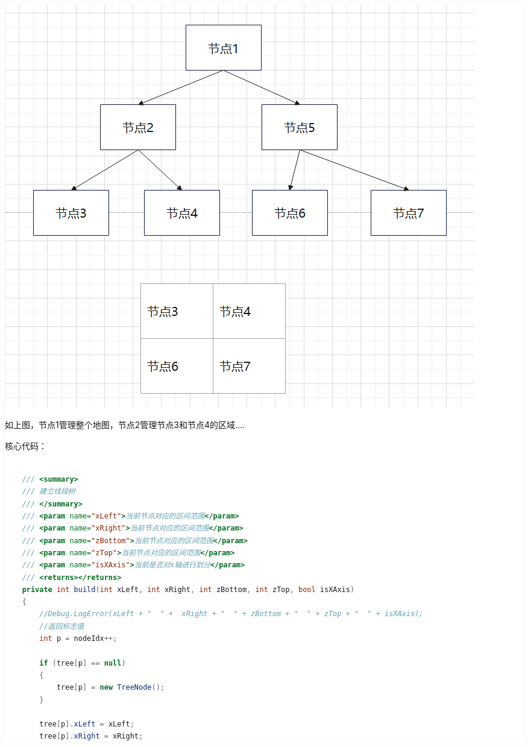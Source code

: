 ![image-20250206001035746](README.assets/image-20250206001035746.png)

如上图，节点1管理整个地图，节点2管理节点3和节点4的区域....



核心代码：

```c#

    /// <summary>
    /// 建立线段树
    /// </summary>
    /// <param name="xLeft">当前节点对应的区间范围</param>
    /// <param name="xRight">当前节点对应的区间范围</param>
    /// <param name="zBottom">当前节点对应的区间范围</param>
    /// <param name="zTop">当前节点对应的区间范围</param>
    /// <param name="isXAxis">当前是否对x轴进行划分</param>
    /// <returns></returns>
    private int build(int xLeft, int xRight, int zBottom, int zTop, bool isXAxis)
    {
        //Debug.LogError(xLeft + "  " +  xRight + "  " + zBottom + "  " + zTop + "  " + isXAxis);
        //返回标志值
        int p = nodeIdx++;

        if (tree[p] == null)
        {
            tree[p] = new TreeNode();
        }

        tree[p].xLeft = xLeft;
        tree[p].xRight = xRight;
```
